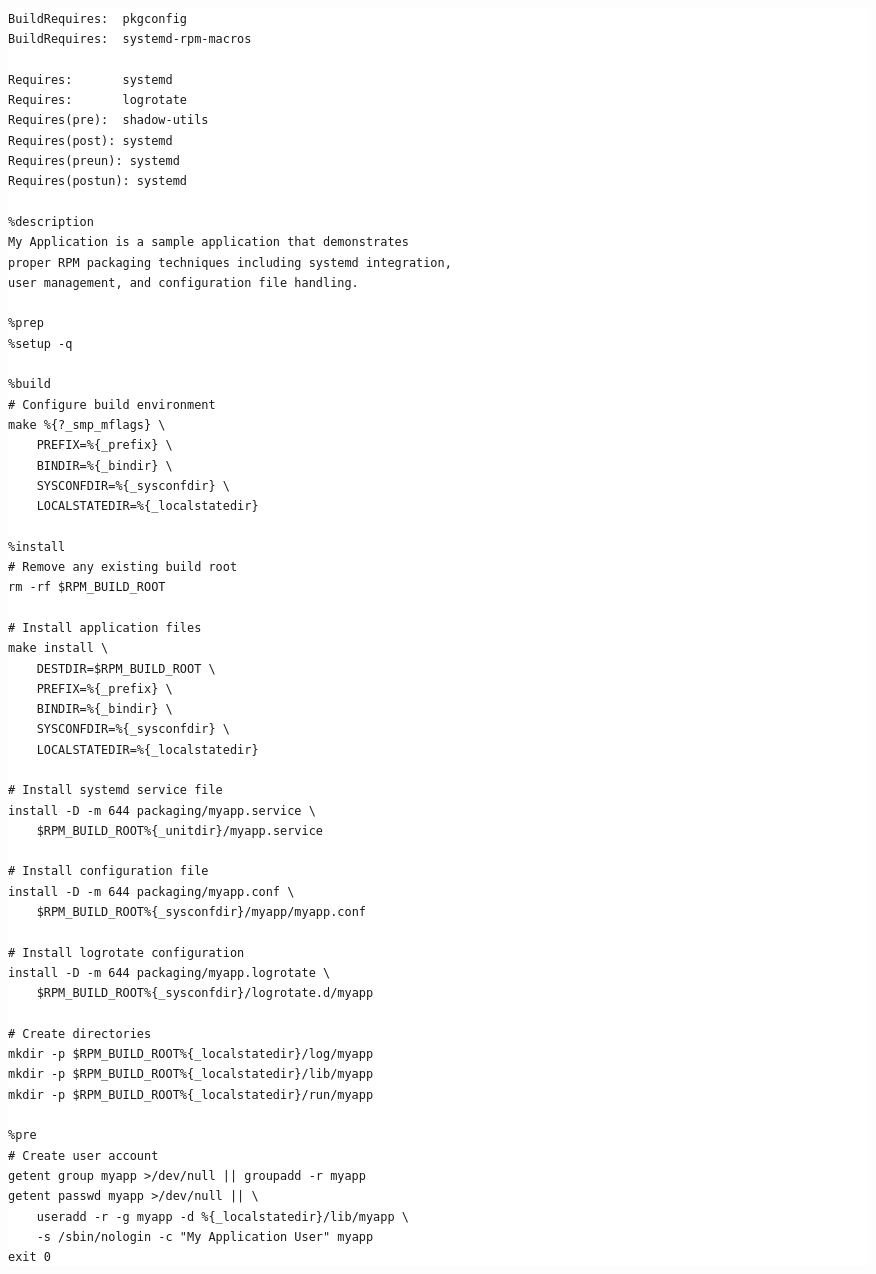```spec
BuildRequires:  pkgconfig
BuildRequires:  systemd-rpm-macros

Requires:       systemd
Requires:       logrotate
Requires(pre):  shadow-utils
Requires(post): systemd
Requires(preun): systemd
Requires(postun): systemd

%description
My Application is a sample application that demonstrates
proper RPM packaging techniques including systemd integration,
user management, and configuration file handling.

%prep
%setup -q

%build
# Configure build environment
make %{?_smp_mflags} \
    PREFIX=%{_prefix} \
    BINDIR=%{_bindir} \
    SYSCONFDIR=%{_sysconfdir} \
    LOCALSTATEDIR=%{_localstatedir}

%install
# Remove any existing build root
rm -rf $RPM_BUILD_ROOT

# Install application files
make install \
    DESTDIR=$RPM_BUILD_ROOT \
    PREFIX=%{_prefix} \
    BINDIR=%{_bindir} \
    SYSCONFDIR=%{_sysconfdir} \
    LOCALSTATEDIR=%{_localstatedir}

# Install systemd service file
install -D -m 644 packaging/myapp.service \
    $RPM_BUILD_ROOT%{_unitdir}/myapp.service

# Install configuration file
install -D -m 644 packaging/myapp.conf \
    $RPM_BUILD_ROOT%{_sysconfdir}/myapp/myapp.conf

# Install logrotate configuration
install -D -m 644 packaging/myapp.logrotate \
    $RPM_BUILD_ROOT%{_sysconfdir}/logrotate.d/myapp

# Create directories
mkdir -p $RPM_BUILD_ROOT%{_localstatedir}/log/myapp
mkdir -p $RPM_BUILD_ROOT%{_localstatedir}/lib/myapp
mkdir -p $RPM_BUILD_ROOT%{_localstatedir}/run/myapp

%pre
# Create user account
getent group myapp >/dev/null || groupadd -r myapp
getent passwd myapp >/dev/null || \
    useradd -r -g myapp -d %{_localstatedir}/lib/myapp \
    -s /sbin/nologin -c "My Application User" myapp
exit 0

```